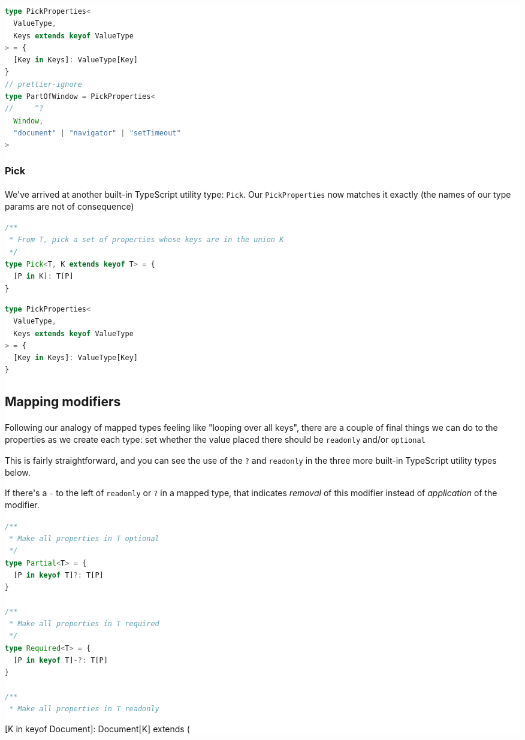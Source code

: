 ```ts twoslash
type PickProperties<
  ValueType,
  Keys extends keyof ValueType
> = {
  [Key in Keys]: ValueType[Key]
}
// prettier-ignore
type PartOfWindow = PickProperties<
//     ^?
  Window,
  "document" | "navigator" | "setTimeout"
>
```

### Pick

We've arrived at another built-in TypeScript utility type: `Pick`. Our `PickProperties`
now matches it exactly (the names of our type params are not of consequence)

```ts
/**
 * From T, pick a set of properties whose keys are in the union K
 */
type Pick<T, K extends keyof T> = {
  [P in K]: T[P]
}
```
```ts twoslash
type PickProperties<
  ValueType,
  Keys extends keyof ValueType
> = {
  [Key in Keys]: ValueType[Key]
}
```

## Mapping modifiers

Following our analogy of mapped types feeling like "looping over all keys",
there are a couple of final things we can do to the properties as we
create each type: set whether the value placed there should be `readonly` and/or `optional`

This is fairly straightforward, and you can see the use of the
`?` and `readonly` in the three more built-in TypeScript utility
types below.

If there's a `-` to the left of `readonly` or `?` in a mapped type, that
indicates _removal_ of this modifier instead of _application_ of the modifier.

```ts
/**
 * Make all properties in T optional
 */
type Partial<T> = {
  [P in keyof T]?: T[P]
}

/**
 * Make all properties in T required
 */
type Required<T> = {
  [P in keyof T]-?: T[P]
}

/**
 * Make all properties in T readonly
```

  [Key in KeyType]: ValueType
  [Key in Keys]: Window[Key]
  [K in DocKeys]: Document[K]
  [K in keyof Document]: Document[K] extends (